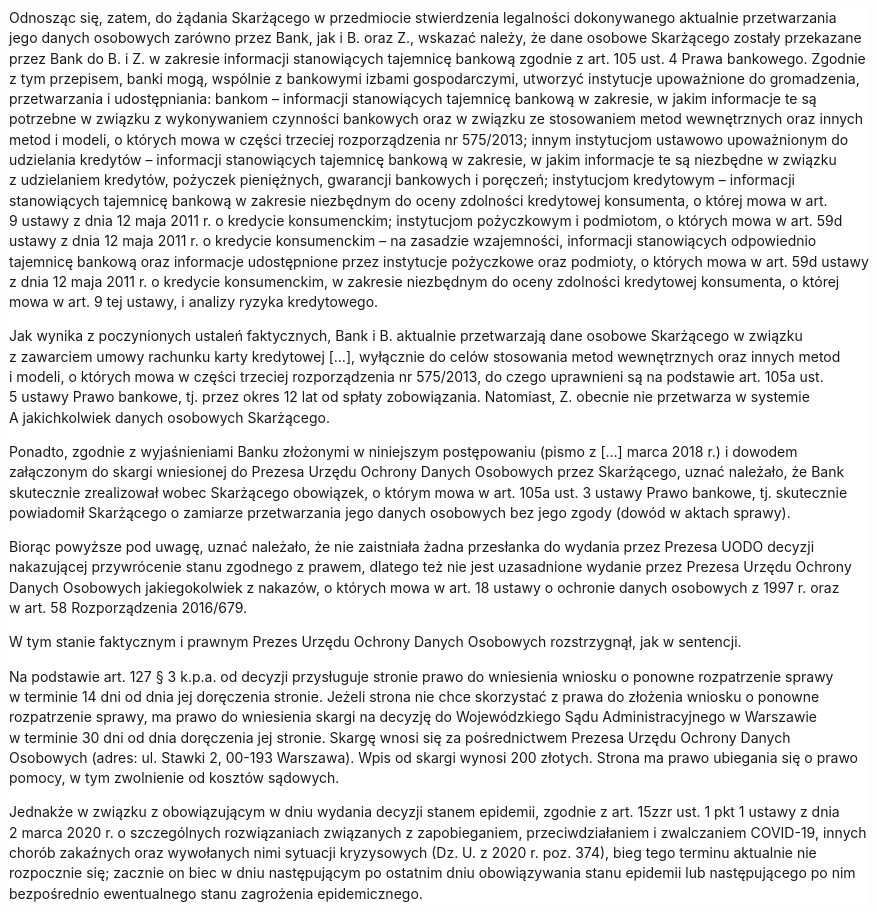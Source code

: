 
Odnosząc się, zatem, do żądania Skarżącego w przedmiocie stwierdzenia legalności dokonywanego aktualnie przetwarzania jego danych osobowych zarówno przez Bank, jak i B. oraz Z., wskazać należy, że dane osobowe Skarżącego zostały przekazane przez Bank do B. i Z. w zakresie informacji stanowiących tajemnicę bankową zgodnie z art. 105 ust. 4 Prawa bankowego. Zgodnie z tym przepisem, banki mogą, wspólnie z bankowymi izbami gospodarczymi, utworzyć instytucje upoważnione do gromadzenia, przetwarzania i udostępniania: bankom – informacji stanowiących tajemnicę bankową w zakresie, w jakim informacje te są potrzebne w związku z wykonywaniem czynności bankowych oraz w związku ze stosowaniem metod wewnętrznych oraz innych metod i modeli, o których mowa w części trzeciej rozporządzenia nr 575/2013; innym instytucjom ustawowo upoważnionym do udzielania kredytów – informacji stanowiących tajemnicę bankową w zakresie, w jakim informacje te są niezbędne w związku z udzielaniem kredytów, pożyczek pieniężnych, gwarancji bankowych i poręczeń; instytucjom kredytowym – informacji stanowiących tajemnicę bankową w zakresie niezbędnym do oceny zdolności kredytowej konsumenta, o której mowa w art. 9 ustawy z dnia 12 maja 2011 r. o kredycie konsumenckim; instytucjom pożyczkowym i podmiotom, o których mowa w art. 59d ustawy z dnia 12 maja 2011 r. o kredycie konsumenckim – na zasadzie wzajemności, informacji stanowiących odpowiednio tajemnicę bankową oraz informacje udostępnione przez instytucje pożyczkowe oraz podmioty, o których mowa w art. 59d ustawy z dnia 12 maja 2011 r. o kredycie konsumenckim, w zakresie niezbędnym do oceny zdolności kredytowej konsumenta, o której mowa w art. 9 tej ustawy, i analizy ryzyka kredytowego.


Jak wynika z poczynionych ustaleń faktycznych, Bank i B. aktualnie przetwarzają dane osobowe Skarżącego w związku z zawarciem umowy rachunku karty kredytowej […], wyłącznie do celów stosowania metod wewnętrznych oraz innych metod i modeli, o których mowa w części trzeciej rozporządzenia nr 575/2013, do czego uprawnieni są na podstawie art. 105a ust. 5 ustawy Prawo bankowe, tj. przez okres 12 lat od spłaty zobowiązania. Natomiast, Z. obecnie nie przetwarza w systemie A jakichkolwiek danych osobowych Skarżącego.


Ponadto, zgodnie z wyjaśnieniami Banku złożonymi w niniejszym postępowaniu (pismo z […] marca 2018 r.) i dowodem załączonym do skargi wniesionej do Prezesa Urzędu Ochrony Danych Osobowych przez Skarżącego, uznać należało, że Bank skutecznie zrealizował wobec Skarżącego obowiązek, o którym mowa w art. 105a ust. 3 ustawy Prawo bankowe, tj. skutecznie powiadomił Skarżącego o zamiarze przetwarzania jego danych osobowych bez jego zgody (dowód w aktach sprawy).


Biorąc powyższe pod uwagę, uznać należało, że nie zaistniała żadna przesłanka do wydania przez Prezesa UODO decyzji nakazującej przywrócenie stanu zgodnego z prawem, dlatego też nie jest uzasadnione wydanie przez Prezesa Urzędu Ochrony Danych Osobowych jakiegokolwiek z nakazów, o których mowa w art. 18 ustawy o ochronie danych osobowych z 1997 r. oraz w art. 58 Rozporządzenia 2016/679.


W tym stanie faktycznym i prawnym Prezes Urzędu Ochrony Danych Osobowych rozstrzygnął, jak w sentencji.


Na podstawie art. 127 § 3 k.p.a. od decyzji przysługuje stronie prawo do wniesienia wniosku o ponowne rozpatrzenie sprawy w terminie 14 dni od dnia jej doręczenia stronie. Jeżeli strona nie chce skorzystać z prawa do złożenia wniosku o ponowne rozpatrzenie sprawy, ma prawo do wniesienia skargi na decyzję do Wojewódzkiego Sądu Administracyjnego w Warszawie w terminie 30 dni od dnia doręczenia jej stronie. Skargę wnosi się za pośrednictwem Prezesa Urzędu Ochrony Danych Osobowych (adres: ul. Stawki 2, 00-193 Warszawa). Wpis od skargi wynosi 200 złotych. Strona ma prawo ubiegania się o prawo pomocy, w tym zwolnienie od kosztów sądowych.


Jednakże w związku z obowiązującym w dniu wydania decyzji stanem epidemii, zgodnie z art. 15zzr ust. 1 pkt 1 ustawy z dnia 2 marca 2020 r. o szczególnych rozwiązaniach związanych z zapobieganiem, przeciwdziałaniem i zwalczaniem COVID-19, innych chorób zakaźnych oraz wywołanych nimi sytuacji kryzysowych (Dz. U. z 2020 r. poz. 374), bieg tego terminu aktualnie nie rozpocznie się; zacznie on biec w dniu następującym po ostatnim dniu obowiązywania stanu epidemii lub następującego po nim bezpośrednio ewentualnego stanu zagrożenia epidemicznego.
